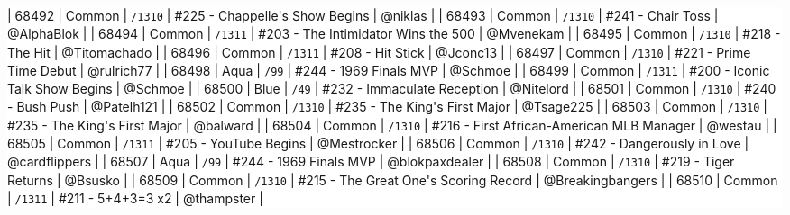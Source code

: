 | 68492 | Common | `/1310` | #225 - Chappelle&#039;s Show Begins | \@niklas |
| 68493 | Common | `/1310` | #241 - Chair Toss | \@AlphaBlok |
| 68494 | Common | `/1311` | #203 - The Intimidator Wins the 500 | \@Mvenekam |
| 68495 | Common | `/1310` | #218 - The Hit | \@Titomachado |
| 68496 | Common | `/1311` | #208 - Hit Stick | \@Jconc13 |
| 68497 | Common | `/1310` | #221 - Prime Time Debut  | \@rulrich77 |
| 68498 | Aqua | `/99` | #244 - 1969 Finals MVP | \@Schmoe |
| 68499 | Common | `/1311` | #200 - Iconic Talk Show Begins | \@Schmoe |
| 68500 | Blue | `/49` | #232 - Immaculate Reception | \@Nitelord |
| 68501 | Common | `/1310` | #240 - Bush Push | \@Patelh121 |
| 68502 | Common | `/1310` | #235 - The King&#039;s First Major | \@Tsage225 |
| 68503 | Common | `/1310` | #235 - The King&#039;s First Major | \@balward |
| 68504 | Common | `/1310` | #216 - First African-American MLB Manager | \@westau |
| 68505 | Common | `/1311` | #205 - YouTube Begins | \@Mestrocker |
| 68506 | Common | `/1310` | #242 - Dangerously in Love | \@cardflippers |
| 68507 | Aqua | `/99` | #244 - 1969 Finals MVP | \@blokpaxdealer |
| 68508 | Common | `/1310` | #219 - Tiger Returns | \@Bsusko |
| 68509 | Common | `/1310` | #215 - The Great One&#039;s Scoring Record  | \@Breakingbangers |
| 68510 | Common | `/1311` | #211 - 5+4+3=3 x2 | \@thampster |
